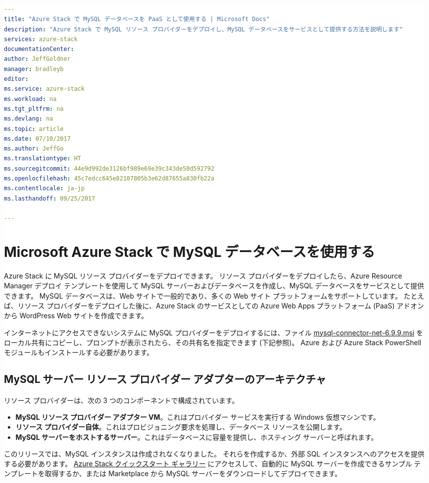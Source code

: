 ```yaml
---
title: "Azure Stack で MySQL データベースを PaaS として使用する | Microsoft Docs"
description: "Azure Stack で MySQL リソース プロバイダーをデプロイし、MySQL データベースをサービスとして提供する方法を説明します"
services: azure-stack
documentationCenter: 
author: JeffGoldner
manager: bradleyb
editor: 
ms.service: azure-stack
ms.workload: na
ms.tgt_pltfrm: na
ms.devlang: na
ms.topic: article
ms.date: 07/10/2017
ms.author: JeffGo
ms.translationtype: HT
ms.sourcegitcommit: 44e9d992de3126bf989e69e39c343de50d592792
ms.openlocfilehash: 45c7edcc645e82107805b3e62d87655a830fb22a
ms.contentlocale: ja-jp
ms.lasthandoff: 09/25/2017

---
```


# <a name="use-mysql-databases-on-microsoft-azure-stack"></a>Microsoft Azure Stack で MySQL データベースを使用する


Azure Stack に MySQL リソース プロバイダーをデプロイできます。 リソース プロバイダーをデプロイしたら、Azure Resource Manager デプロイ テンプレートを使用して MySQL サーバーおよびデータベースを作成し、MySQL データベースをサービスとして提供できます。 MySQL データベースは、Web サイトで一般的であり、多くの Web サイト プラットフォームをサポートしています。 たとえば、リソース プロバイダーをデプロイした後に、Azure Stack のサービスとしての Azure Web Apps プラットフォーム (PaaS) アドオンから WordPress Web サイトを作成できます。

インターネットにアクセスできないシステムに MySQL プロバイダーをデプロイするには、ファイル [mysql-connector-net-6.9.9.msi](https://dev.mysql.com/get/Download/sConnector-Net/mysql-connector-net-6.9.9.msi) をローカル共有にコピーし、プロンプトが表示されたら、その共有名を指定できます (下記参照)。 Azure および Azure Stack PowerShell モジュールもインストールする必要があります。


## <a name="mysql-server-resource-provider-adapter-architecture"></a>MySQL サーバー リソース プロバイダー アダプターのアーキテクチャ

リソース プロバイダーは、次の 3 つのコンポーネントで構成されています。

- **MySQL リソース プロバイダー アダプター VM**。これはプロバイダー サービスを実行する Windows 仮想マシンです。
- **リソース プロバイダー自体**。これはプロビジョニング要求を処理し、データベース リソースを公開します。
- **MySQL サーバーをホストするサーバー**。これはデータベースに容量を提供し、ホスティング サーバーと呼ばれます。 

このリリースでは、MySQL インスタンスは作成されなくなりました。 それらを作成するか、外部 SQL インスタンスへのアクセスを提供する必要があります。 [Azure Stack クイックスタート ギャラリー](https://github.com/Azure/AzureStack-QuickStart-Templates/tree/master/mysql-standalone-server-windows) にアクセスして、自動的に MySQL サーバーを作成できるサンプル テンプレートを取得するか、または Marketplace から MySQL サーバーをダウンロードしてデプロイできます。
